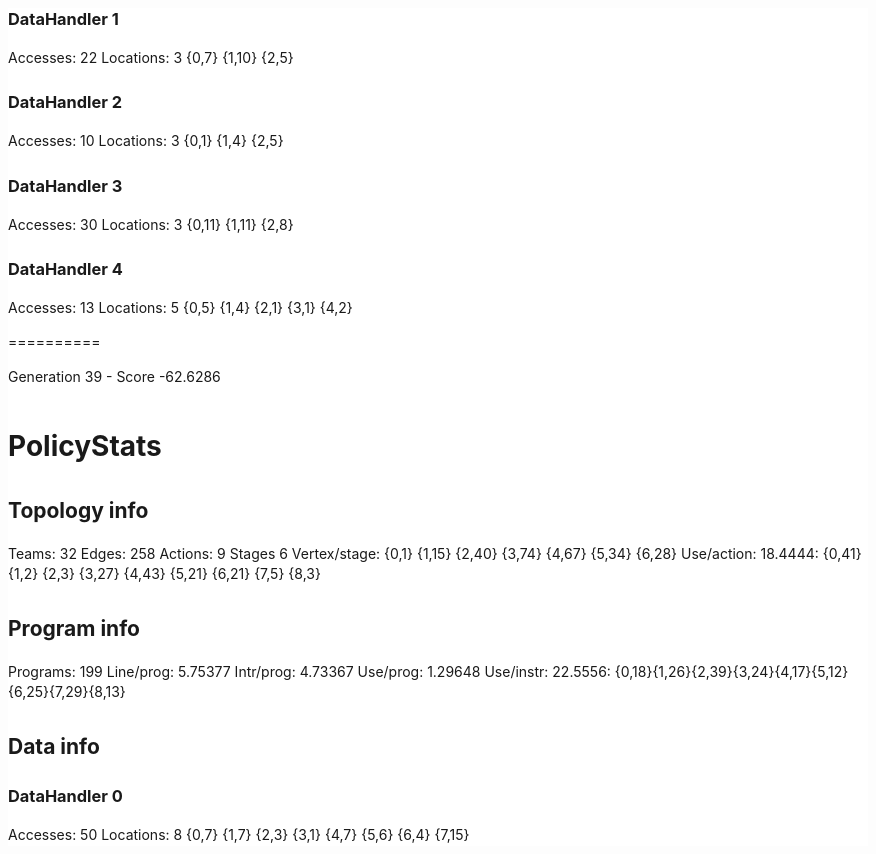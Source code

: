 ### DataHandler 1
Accesses:	22
Locations:	3
{0,7} {1,10} {2,5} 

### DataHandler 2
Accesses:	10
Locations:	3
{0,1} {1,4} {2,5} 

### DataHandler 3
Accesses:	30
Locations:	3
{0,11} {1,11} {2,8} 

### DataHandler 4
Accesses:	13
Locations:	5
{0,5} {1,4} {2,1} {3,1} {4,2} 


==========

Generation 39 - Score -62.6286

# PolicyStats
## Topology info
Teams:		32
Edges:		258
Actions:	9
Stages		6
Vertex/stage:	{0,1} {1,15} {2,40} {3,74} {4,67} {5,34} {6,28} 
Use/action:	18.4444: {0,41} {1,2} {2,3} {3,27} {4,43} {5,21} {6,21} {7,5} {8,3} 

## Program info
Programs:	199
Line/prog:	5.75377
Intr/prog:	4.73367
Use/prog:	1.29648
Use/instr:	22.5556: {0,18}{1,26}{2,39}{3,24}{4,17}{5,12}{6,25}{7,29}{8,13}

## Data info

### DataHandler 0
Accesses:	50
Locations:	8
{0,7} {1,7} {2,3} {3,1} {4,7} {5,6} {6,4} {7,15} 

